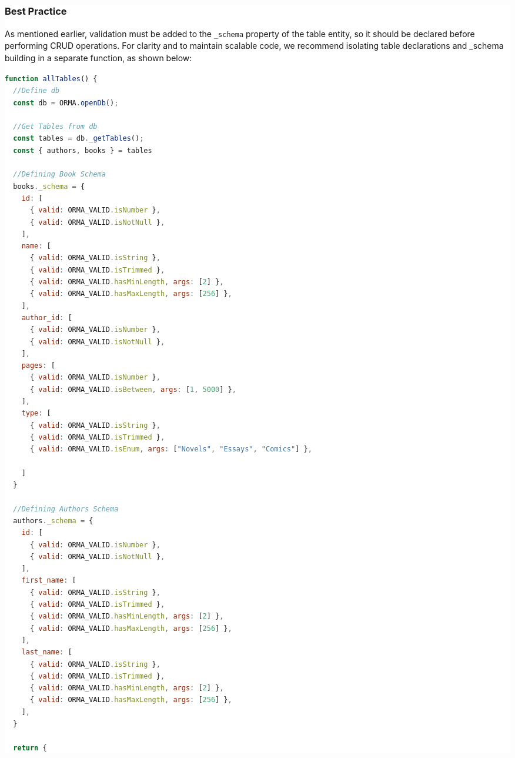 ### Best Practice
As mentioned earlier, validation must be added to the `_schema` property of the table entity, so it should be declared before performing CRUD operations. For clarity and to maintain scalable code, we recommend isolating table declarations and _schema building in a separate function, as shown below:

```javascript
function allTables() {
  //Define db
  const db = ORMA.openDb();

  //Get Tables from db
  const tables = db._getTables();
  const { authors, books } = tables

  //Defining Book Schema
  books._schema = {
    id: [
      { valid: ORMA_VALID.isNumber },
      { valid: ORMA_VALID.isNotNull },
    ],
    name: [
      { valid: ORMA_VALID.isString },
      { valid: ORMA_VALID.isTrimmed },
      { valid: ORMA_VALID.hasMinLength, args: [2] },
      { valid: ORMA_VALID.hasMaxLength, args: [256] },
    ],
    author_id: [
      { valid: ORMA_VALID.isNumber },
      { valid: ORMA_VALID.isNotNull },
    ],
    pages: [
      { valid: ORMA_VALID.isNumber },
      { valid: ORMA_VALID.isBetween, args: [1, 5000] },
    ],
    type: [
      { valid: ORMA_VALID.isString },
      { valid: ORMA_VALID.isTrimmed },
      { valid: ORMA_VALID.isEnum, args: ["Novels", "Essays", "Comics"] },

    ]
  }

  //Defining Authors Schema
  authors._schema = {
    id: [
      { valid: ORMA_VALID.isNumber },
      { valid: ORMA_VALID.isNotNull },
    ],
    first_name: [
      { valid: ORMA_VALID.isString },
      { valid: ORMA_VALID.isTrimmed },
      { valid: ORMA_VALID.hasMinLength, args: [2] },
      { valid: ORMA_VALID.hasMaxLength, args: [256] },
    ],
    last_name: [
      { valid: ORMA_VALID.isString },
      { valid: ORMA_VALID.isTrimmed },
      { valid: ORMA_VALID.hasMinLength, args: [2] },
      { valid: ORMA_VALID.hasMaxLength, args: [256] },
    ],
  }

  return {
```